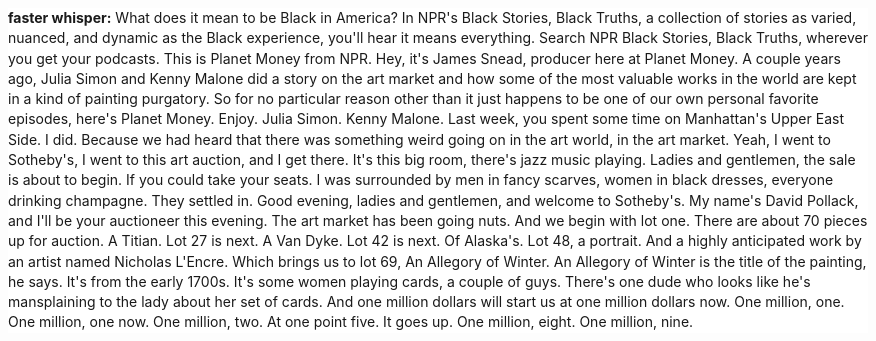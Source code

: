**faster whisper:**
What does it mean to be Black in America?
In NPR's Black Stories, Black Truths,
a collection of stories as varied, nuanced,
and dynamic as the Black experience,
you'll hear it means everything.
Search NPR Black Stories, Black Truths,
wherever you get your podcasts.
This is Planet Money from NPR.
Hey, it's James Snead, producer here at Planet Money.
A couple years ago, Julia Simon and Kenny Malone
did a story on the art market
and how some of the most valuable works in the world
are kept in a kind of painting purgatory.
So for no particular reason other than it just happens
to be one of our own personal favorite episodes,
here's Planet Money.
Enjoy.
Julia Simon.
Kenny Malone.
Last week, you spent some time
on Manhattan's Upper East Side.
I did.
Because we had heard that there was something weird
going on in the art world, in the art market.
Yeah, I went to Sotheby's, I went to this art auction,
and I get there.
It's this big room, there's jazz music playing.
Ladies and gentlemen, the sale is about to begin.
If you could take your seats.
I was surrounded by men in fancy scarves,
women in black dresses, everyone drinking champagne.
They settled in.
Good evening, ladies and gentlemen,
and welcome to Sotheby's.
My name's David Pollack,
and I'll be your auctioneer this evening.
The art market has been going nuts.
And we begin with lot one.
There are about 70 pieces up for auction.
A Titian.
Lot 27 is next.
A Van Dyke.
Lot 42 is next.
Of Alaska's.
Lot 48, a portrait.
And a highly anticipated work
by an artist named Nicholas L'Encre.
Which brings us to lot 69, An Allegory of Winter.
An Allegory of Winter is the title of the painting,
he says.
It's from the early 1700s.
It's some women playing cards, a couple of guys.
There's one dude who looks like he's mansplaining
to the lady about her set of cards.
And one million dollars will start us
at one million dollars now.
One million, one.
One million, one now.
One million, two.
At one point five.
It goes up.
One million, eight.
One million, nine.
